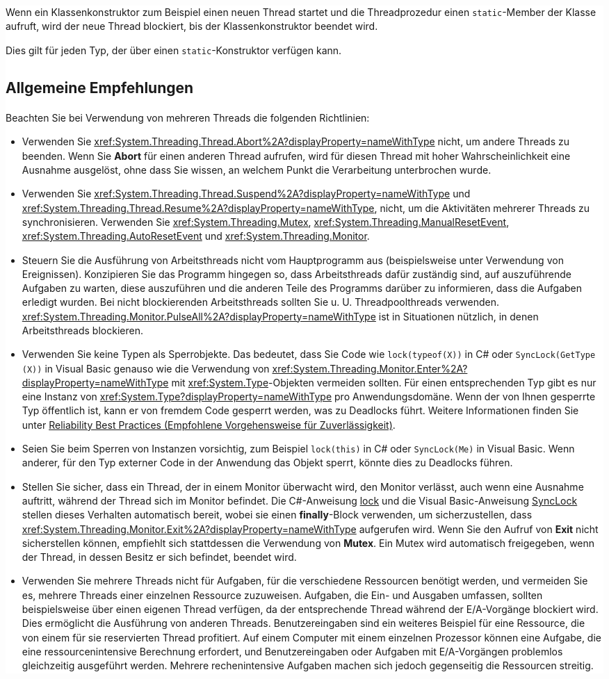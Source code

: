  Wenn ein Klassenkonstruktor zum Beispiel einen neuen Thread startet und die Threadprozedur einen `static`-Member der Klasse aufruft, wird der neue Thread blockiert, bis der Klassenkonstruktor beendet wird.  
  
 Dies gilt für jeden Typ, der über einen `static`-Konstruktor verfügen kann.  
  
## <a name="general-recommendations"></a>Allgemeine Empfehlungen  
 Beachten Sie bei Verwendung von mehreren Threads die folgenden Richtlinien:  
  
-   Verwenden Sie <xref:System.Threading.Thread.Abort%2A?displayProperty=nameWithType> nicht, um andere Threads zu beenden. Wenn Sie **Abort** für einen anderen Thread aufrufen, wird für diesen Thread mit hoher Wahrscheinlichkeit eine Ausnahme ausgelöst, ohne dass Sie wissen, an welchem Punkt die Verarbeitung unterbrochen wurde.  
  
-   Verwenden Sie <xref:System.Threading.Thread.Suspend%2A?displayProperty=nameWithType> und <xref:System.Threading.Thread.Resume%2A?displayProperty=nameWithType>, nicht, um die Aktivitäten mehrerer Threads zu synchronisieren. Verwenden Sie <xref:System.Threading.Mutex>, <xref:System.Threading.ManualResetEvent>, <xref:System.Threading.AutoResetEvent> und <xref:System.Threading.Monitor>.  
  
-   Steuern Sie die Ausführung von Arbeitsthreads nicht vom Hauptprogramm aus (beispielsweise unter Verwendung von Ereignissen). Konzipieren Sie das Programm hingegen so, dass Arbeitsthreads dafür zuständig sind, auf auszuführende Aufgaben zu warten, diese auszuführen und die anderen Teile des Programms darüber zu informieren, dass die Aufgaben erledigt wurden. Bei nicht blockierenden Arbeitsthreads sollten Sie u. U. Threadpoolthreads verwenden. <xref:System.Threading.Monitor.PulseAll%2A?displayProperty=nameWithType> ist in Situationen nützlich, in denen Arbeitsthreads blockieren.  
  
-   Verwenden Sie keine Typen als Sperrobjekte. Das bedeutet, dass Sie Code wie `lock(typeof(X))` in C# oder `SyncLock(GetType(X))` in Visual Basic genauso wie die Verwendung von <xref:System.Threading.Monitor.Enter%2A?displayProperty=nameWithType> mit <xref:System.Type>-Objekten vermeiden sollten. Für einen entsprechenden Typ gibt es nur eine Instanz von <xref:System.Type?displayProperty=nameWithType> pro Anwendungsdomäne. Wenn der von Ihnen gesperrte Typ öffentlich ist, kann er von fremdem Code gesperrt werden, was zu Deadlocks führt. Weitere Informationen finden Sie unter [Reliability Best Practices (Empfohlene Vorgehensweise für Zuverlässigkeit)](../../../docs/framework/performance/reliability-best-practices.md).  
  
-   Seien Sie beim Sperren von Instanzen vorsichtig, zum Beispiel `lock(this)` in C# oder `SyncLock(Me)` in Visual Basic. Wenn anderer, für den Typ externer Code in der Anwendung das Objekt sperrt, könnte dies zu Deadlocks führen.  
  
-   Stellen Sie sicher, dass ein Thread, der in einem Monitor überwacht wird, den Monitor verlässt, auch wenn eine Ausnahme auftritt, während der Thread sich im Monitor befindet. Die C#-Anweisung [lock](~/docs/csharp/language-reference/keywords/lock-statement.md) und die Visual Basic-Anweisung [SyncLock](~/docs/visual-basic/language-reference/statements/synclock-statement.md) stellen dieses Verhalten automatisch bereit, wobei sie einen **finally**-Block verwenden, um sicherzustellen, dass <xref:System.Threading.Monitor.Exit%2A?displayProperty=nameWithType> aufgerufen wird. Wenn Sie den Aufruf von **Exit** nicht sicherstellen können, empfiehlt sich stattdessen die Verwendung von **Mutex**. Ein Mutex wird automatisch freigegeben, wenn der Thread, in dessen Besitz er sich befindet, beendet wird.  
  
-   Verwenden Sie mehrere Threads nicht für Aufgaben, für die verschiedene Ressourcen benötigt werden, und vermeiden Sie es, mehrere Threads einer einzelnen Ressource zuzuweisen. Aufgaben, die Ein- und Ausgaben umfassen, sollten beispielsweise über einen eigenen Thread verfügen, da der entsprechende Thread während der E/A-Vorgänge blockiert wird. Dies ermöglicht die Ausführung von anderen Threads. Benutzereingaben sind ein weiteres Beispiel für eine Ressource, die von einem für sie reservierten Thread profitiert. Auf einem Computer mit einem einzelnen Prozessor können eine Aufgabe, die eine ressourcenintensive Berechnung erfordert, und Benutzereingaben oder Aufgaben mit E/A-Vorgängen problemlos gleichzeitig ausgeführt werden. Mehrere rechenintensive Aufgaben machen sich jedoch gegenseitig die Ressourcen streitig.  
  